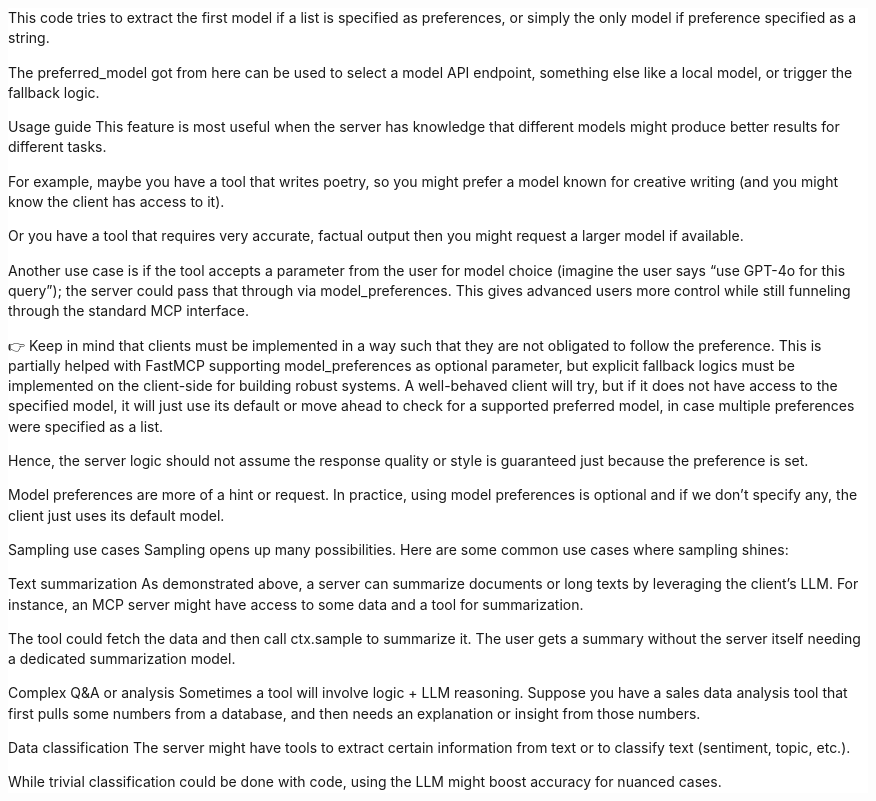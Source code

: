 
This code tries to extract the first model if a list is specified as preferences, or simply the only model if preference specified as a string.

The preferred_model got from here can be used to select a model API endpoint, something else like a local model, or trigger the fallback logic.

Usage guide
This feature is most useful when the server has knowledge that different models might produce better results for different tasks.

For example, maybe you have a tool that writes poetry, so you might prefer a model known for creative writing (and you might know the client has access to it).

Or you have a tool that requires very accurate, factual output then you might request a larger model if available.

Another use case is if the tool accepts a parameter from the user for model choice (imagine the user says “use GPT-4o for this query”); the server could pass that through via model_preferences. This gives advanced users more control while still funneling through the standard MCP interface.

👉
Keep in mind that clients must be implemented in a way such that they are not obligated to follow the preference. This is partially helped with FastMCP supporting model_preferences as optional parameter, but explicit fallback logics must be implemented on the client-side for building robust systems.
A well-behaved client will try, but if it does not have access to the specified model, it will just use its default or move ahead to check for a supported preferred model, in case multiple preferences were specified as a list.

Hence, the server logic should not assume the response quality or style is guaranteed just because the preference is set.

Model preferences are more of a hint or request. In practice, using model preferences is optional and if we don’t specify any, the client just uses its default model.

Sampling use cases
Sampling opens up many possibilities. Here are some common use cases where sampling shines:

Text summarization
As demonstrated above, a server can summarize documents or long texts by leveraging the client’s LLM. For instance, an MCP server might have access to some data and a tool for summarization.


The tool could fetch the data and then call ctx.sample to summarize it. The user gets a summary without the server itself needing a dedicated summarization model.

Complex Q&A or analysis
Sometimes a tool will involve logic + LLM reasoning. Suppose you have a sales data analysis tool that first pulls some numbers from a database, and then needs an explanation or insight from those numbers.

Data classification
The server might have tools to extract certain information from text or to classify text (sentiment, topic, etc.).

While trivial classification could be done with code, using the LLM might boost accuracy for nuanced cases.
